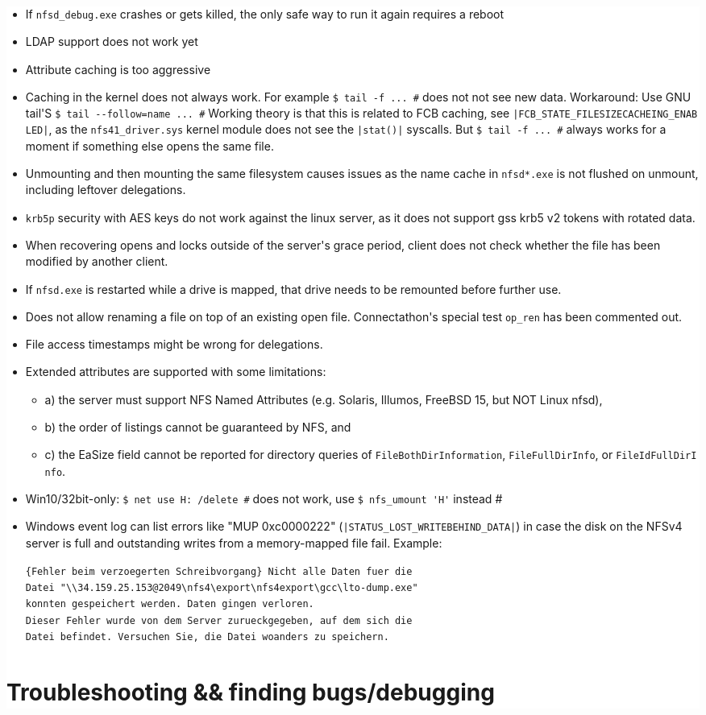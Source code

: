 - If `nfsd_debug.exe` crashes or gets killed, the only safe way to run
  it again requires a reboot

- LDAP support does not work yet

- Attribute caching is too aggressive

- Caching in the kernel does not always work. For example
  `$ tail -f ... #` does not not see new data. Workaround: Use GNU
  tail'S `$ tail --follow=name ... #` Working theory is that this is
  related to FCB caching, see `|FCB_STATE_FILESIZECACHEING_ENABLED|`, as
  the `nfs41_driver.sys` kernel module does not see the `|stat()|`
  syscalls. But `$ tail -f ... #` always works for a moment if something
  else opens the same file.

- Unmounting and then mounting the same filesystem causes issues as the
  name cache in `nfsd*.exe` is not flushed on unmount, including
  leftover delegations.

- `krb5p` security with AES keys do not work against the linux server,
  as it does not support gss krb5 v2 tokens with rotated data.

- When recovering opens and locks outside of the server's grace period,
  client does not check whether the file has been modified by another
  client.

- If `nfsd.exe` is restarted while a drive is mapped, that drive needs
  to be remounted before further use.

- Does not allow renaming a file on top of an existing open file.
  Connectathon's special test `op_ren` has been commented out.

- File access timestamps might be wrong for delegations.

- Extended attributes are supported with some limitations:

  - a\) the server must support NFS Named Attributes (e.g. Solaris,
    Illumos, FreeBSD 15, but NOT Linux nfsd),

  - b\) the order of listings cannot be guaranteed by NFS, and

  - c\) the EaSize field cannot be reported for directory queries of
    `FileBothDirInformation`, `FileFullDirInfo`, or `FileIdFullDirInfo`.

- Win10/32bit-only: `$ net use H: /delete #` does not work, use
  `$ nfs_umount 'H'` instead \#

- Windows event log can list errors like "MUP 0xc0000222"
  (`|STATUS_LOST_WRITEBEHIND_DATA|`) in case the disk on the NFSv4
  server is full and outstanding writes from a memory-mapped file fail.
  Example:

      {Fehler beim verzoegerten Schreibvorgang} Nicht alle Daten fuer die
      Datei "\\34.159.25.153@2049\nfs4\export\nfs4export\gcc\lto-dump.exe"
      konnten gespeichert werden. Daten gingen verloren.
      Dieser Fehler wurde von dem Server zurueckgegeben, auf dem sich die
      Datei befindet. Versuchen Sie, die Datei woanders zu speichern.

# Troubleshooting && finding bugs/debugging
